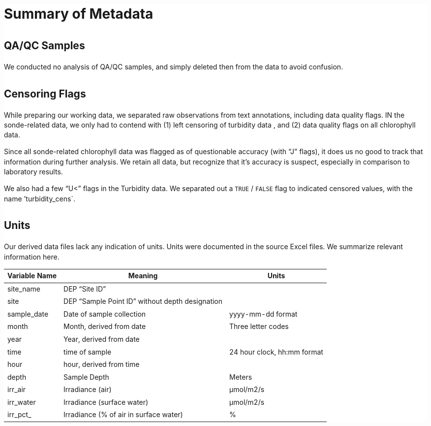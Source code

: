 # Summary of Metadata

## QA/QC Samples

We conducted no analysis of QA/QC samples, and simply deleted then from
the data to avoid confusion.

## Censoring Flags

While preparing our working data, we separated raw observations from
text annotations, including data quality flags. IN the sonde-related
data, we only had to contend with (1) left censoring of turbidity data ,
and (2) data quality flags on all chlorophyll data.

Since all sonde-related chlorophyll data was flagged as of questionable
accuracy (with “J” flags), it does us no good to track that information
during further analysis. We retain all data, but recognize that it’s
accuracy is suspect, especially in comparison to laboratory results.

We also had a few “U&lt;” flags in the Turbidity data. We separated out
a `TRUE` / `FALSE` flag to indicated censored values, with the name
’turbidity\_cens\`.

## Units

Our derived data files lack any indication of units. Units were
documented in the source Excel files. We summarize relevant information
here.

| Variable Name | Meaning                                         | Units                       |
|---------------|-------------------------------------------------|-----------------------------|
| site\_name    | DEP “Site ID”                                   |                             |
| site          | DEP “Sample Point ID” without depth designation |                             |
| sample\_date  | Date of sample collection                       | yyyy-mm-dd format           |
| month         | Month, derived from date                        | Three letter codes          |
| year          | Year, derived from date                         |                             |
| time          | time of sample                                  | 24 hour clock, hh:mm format |
| hour          | hour, derived from time                         |                             |
| depth         | Sample Depth                                    | Meters                      |
| irr\_air      | Irradiance (air)                                | µmol/m2/s                   |
| irr\_water    | Irradiance (surface water)                      | µmol/m2/s                   |
| irr\_pct\_    | Irradiance (% of air in surface water)          | %                           |
